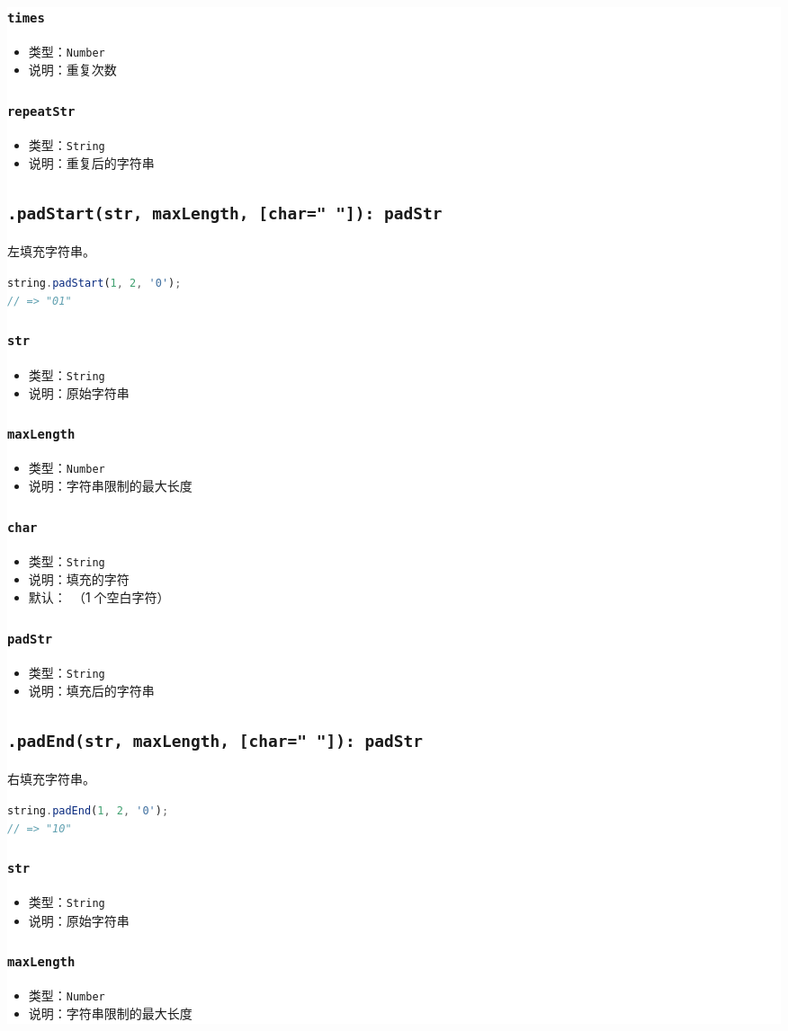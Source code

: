 ### `times`
- 类型：`Number`
- 说明：重复次数

### `repeatStr`
- 类型：`String`
- 说明：重复后的字符串


## `.padStart(str, maxLength, [char=" "]): padStr`
左填充字符串。

```js
string.padStart(1, 2, '0');
// => "01"
```


### `str`
- 类型：`String`
- 说明：原始字符串

### `maxLength`
- 类型：`Number`
- 说明：字符串限制的最大长度

### `char`
- 类型：`String`
- 说明：填充的字符
- 默认：` `（1 个空白字符）

### `padStr`
- 类型：`String`
- 说明：填充后的字符串

## `.padEnd(str, maxLength, [char=" "]): padStr`
右填充字符串。

```js
string.padEnd(1, 2, '0');
// => "10"
```


### `str`
- 类型：`String`
- 说明：原始字符串

### `maxLength`
- 类型：`Number`
- 说明：字符串限制的最大长度

